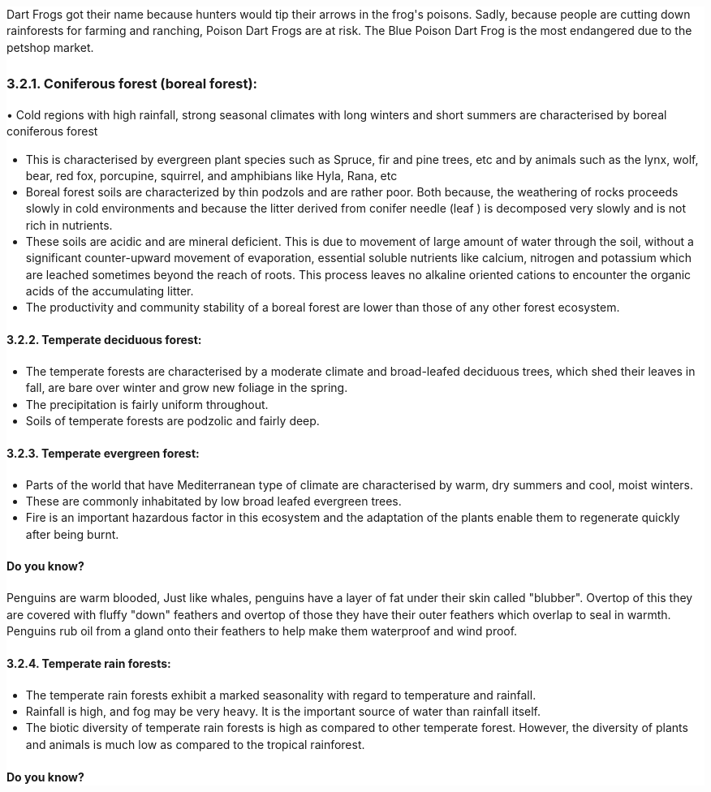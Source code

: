 Dart Frogs got their name because hunters would tip their arrows in the frog's poisons. Sadly, because people are cutting down rainforests for farming and ranching, Poison Dart Frogs are at risk. The Blue Poison Dart Frog is the most endangered due to the petshop market.

### **3.2.1. Coniferous forest (boreal forest):**

• Cold regions with high rainfall, strong seasonal climates with long winters and short summers are characterised by boreal coniferous forest

- This is characterised by evergreen plant species such as Spruce, fir and pine trees, etc and by animals such as the lynx, wolf, bear, red fox, porcupine, squirrel, and amphibians like Hyla, Rana, etc
- Boreal forest soils are characterized by thin podzols and are rather poor. Both because, the weathering of rocks proceeds slowly in cold environments and because the litter derived from conifer needle (leaf ) is decomposed very slowly and is not rich in nutrients.
- These soils are acidic and are mineral deficient. This is due to movement of large amount of water through the soil, without a significant counter-upward movement of evaporation, essential soluble nutrients like calcium, nitrogen and potassium which are leached sometimes beyond the reach of roots. This process leaves no alkaline oriented cations to encounter the organic acids of the accumulating litter.
- The productivity and community stability of a boreal forest are lower than those of any other forest ecosystem.

#### **3.2.2. Temperate deciduous forest:**

- The temperate forests are characterised by a moderate climate and broad-leafed deciduous trees, which shed their leaves in fall, are bare over winter and grow new foliage in the spring.
- The precipitation is fairly uniform throughout.
- Soils of temperate forests are podzolic and fairly deep.

#### **3.2.3. Temperate evergreen forest:**

- Parts of the world that have Mediterranean type of climate are characterised by warm, dry summers and cool, moist winters.
- These are commonly inhabitated by low broad leafed evergreen trees.
- Fire is an important hazardous factor in this ecosystem and the adaptation of the plants enable them to regenerate quickly after being burnt.

#### Do you know?

Penguins are warm blooded, Just like whales, penguins have a layer of fat under their skin called "blubber". Overtop of this they are covered with fluffy "down" feathers and overtop of those they have their outer feathers which overlap to seal in warmth. Penguins rub oil from a gland onto their feathers to help make them waterproof and wind proof.

#### **3.2.4. Temperate rain forests:**

- The temperate rain forests exhibit a marked seasonality with regard to temperature and rainfall.
- Rainfall is high, and fog may be very heavy. It is the important source of water than rainfall itself.
- The biotic diversity of temperate rain forests is high as compared to other temperate forest. However, the diversity of plants and animals is much low as compared to the tropical rainforest.

#### Do you know?
